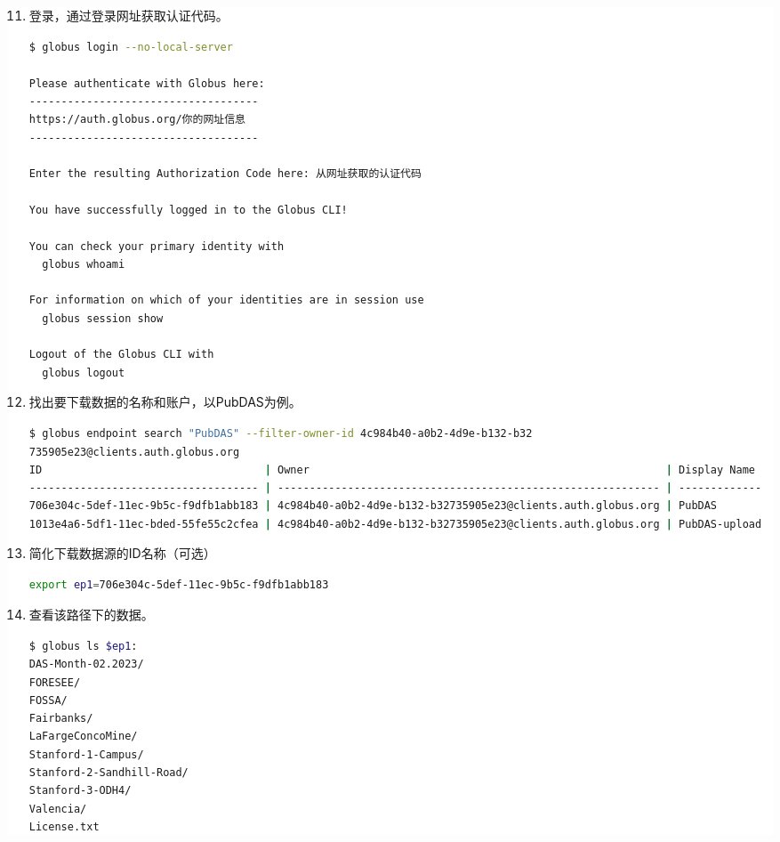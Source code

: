 11. 登录，通过登录网址获取认证代码。

    ``` sh
    $ globus login --no-local-server

    Please authenticate with Globus here:
    ------------------------------------
    https://auth.globus.org/你的网址信息
    ------------------------------------

    Enter the resulting Authorization Code here: 从网址获取的认证代码

    You have successfully logged in to the Globus CLI!

    You can check your primary identity with
      globus whoami

    For information on which of your identities are in session use
      globus session show

    Logout of the Globus CLI with
      globus logout
    ```

12. 找出要下载数据的名称和账户，以PubDAS为例。

    ``` sh
    $ globus endpoint search "PubDAS" --filter-owner-id 4c984b40-a0b2-4d9e-b132-b32                                                                               735905e23@clients.auth.globus.org
    ID                                   | Owner                                                        | Display Name
    ------------------------------------ | ------------------------------------------------------------ | -------------
    706e304c-5def-11ec-9b5c-f9dfb1abb183 | 4c984b40-a0b2-4d9e-b132-b32735905e23@clients.auth.globus.org | PubDAS
    1013e4a6-5df1-11ec-bded-55fe55c2cfea | 4c984b40-a0b2-4d9e-b132-b32735905e23@clients.auth.globus.org | PubDAS-upload
    ```

13. 简化下载数据源的ID名称（可选）

    ``` sh
    export ep1=706e304c-5def-11ec-9b5c-f9dfb1abb183
    ```

14. 查看该路径下的数据。

    ``` sh
    $ globus ls $ep1:
    DAS-Month-02.2023/
    FORESEE/
    FOSSA/
    Fairbanks/
    LaFargeConcoMine/
    Stanford-1-Campus/
    Stanford-2-Sandhill-Road/
    Stanford-3-ODH4/
    Valencia/
    License.txt
    ```
